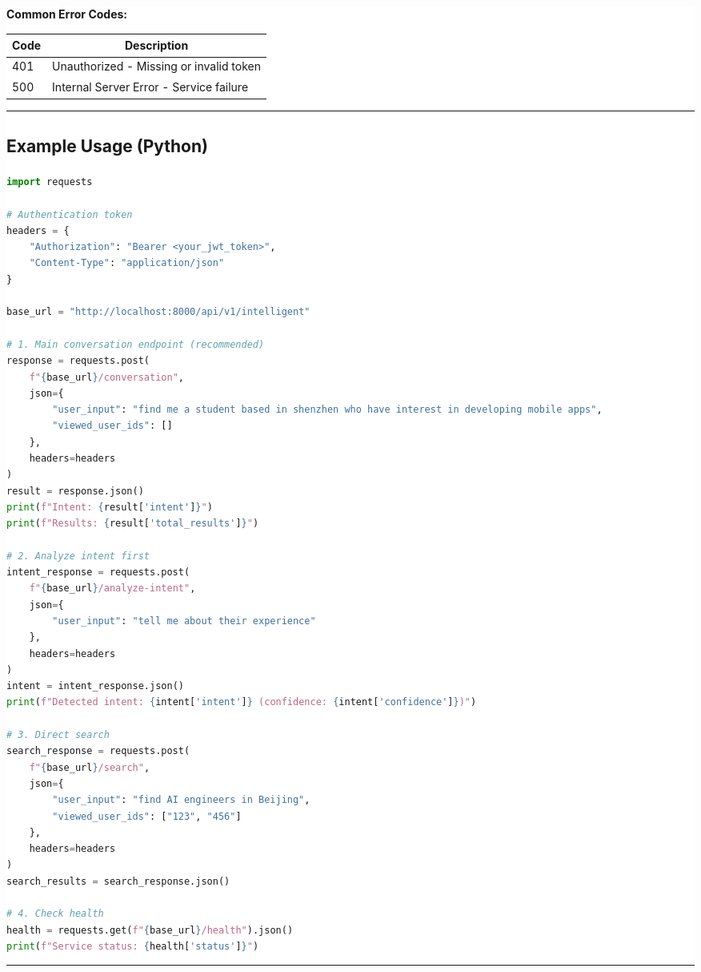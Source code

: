 **Common Error Codes:**

| Code | Description |
|------|-------------|
| 401 | Unauthorized - Missing or invalid token |
| 500 | Internal Server Error - Service failure |

---

## Example Usage (Python)

```python
import requests

# Authentication token
headers = {
    "Authorization": "Bearer <your_jwt_token>",
    "Content-Type": "application/json"
}

base_url = "http://localhost:8000/api/v1/intelligent"

# 1. Main conversation endpoint (recommended)
response = requests.post(
    f"{base_url}/conversation",
    json={
        "user_input": "find me a student based in shenzhen who have interest in developing mobile apps",
        "viewed_user_ids": []
    },
    headers=headers
)
result = response.json()
print(f"Intent: {result['intent']}")
print(f"Results: {result['total_results']}")

# 2. Analyze intent first
intent_response = requests.post(
    f"{base_url}/analyze-intent",
    json={
        "user_input": "tell me about their experience"
    },
    headers=headers
)
intent = intent_response.json()
print(f"Detected intent: {intent['intent']} (confidence: {intent['confidence']})")

# 3. Direct search
search_response = requests.post(
    f"{base_url}/search",
    json={
        "user_input": "find AI engineers in Beijing",
        "viewed_user_ids": ["123", "456"]
    },
    headers=headers
)
search_results = search_response.json()

# 4. Check health
health = requests.get(f"{base_url}/health").json()
print(f"Service status: {health['status']}")
```

---